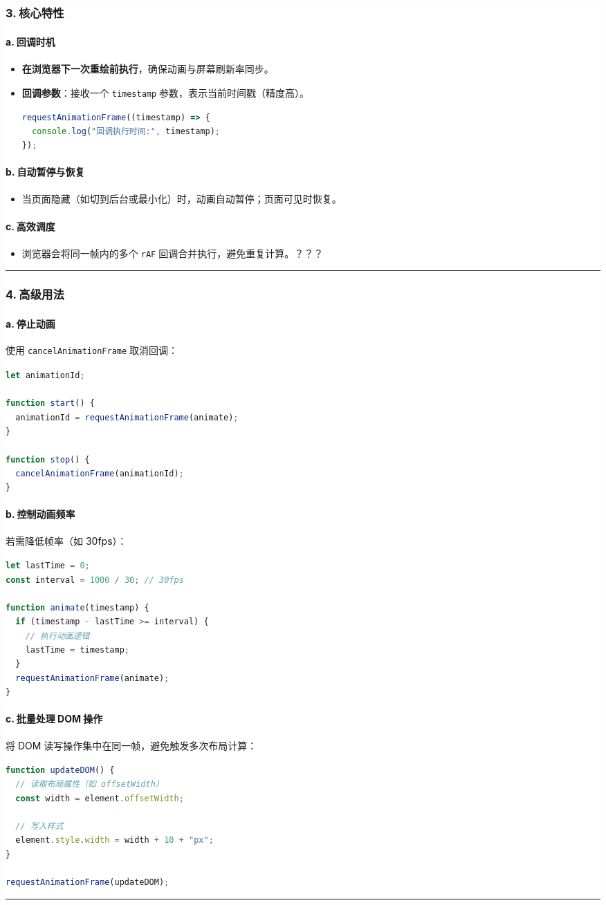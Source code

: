 
### **3. 核心特性**
#### **a. 回调时机**  
- **在浏览器下一次重绘前执行**，确保动画与屏幕刷新率同步。
- **回调参数**：接收一个 `timestamp` 参数，表示当前时间戳（精度高）。
  
  ```javascript
  requestAnimationFrame((timestamp) => {
    console.log("回调执行时间:", timestamp);
  });
  ```

#### **b. 自动暂停与恢复**  
- 当页面隐藏（如切到后台或最小化）时，动画自动暂停；页面可见时恢复。

#### **c. 高效调度**  
- 浏览器会将同一帧内的多个 `rAF` 回调合并执行，避免重复计算。？？？

---

### **4. 高级用法**
#### **a. 停止动画**  
使用 `cancelAnimationFrame` 取消回调：
```javascript
let animationId;

function start() {
  animationId = requestAnimationFrame(animate);
}

function stop() {
  cancelAnimationFrame(animationId);
}
```

#### **b. 控制动画频率**  
若需降低帧率（如 30fps）：
```javascript
let lastTime = 0;
const interval = 1000 / 30; // 30fps

function animate(timestamp) {
  if (timestamp - lastTime >= interval) {
    // 执行动画逻辑
    lastTime = timestamp;
  }
  requestAnimationFrame(animate);
}
```

#### **c. 批量处理 DOM 操作**  
将 DOM 读写操作集中在同一帧，避免触发多次布局计算：
```javascript
function updateDOM() {
  // 读取布局属性（如 offsetWidth）
  const width = element.offsetWidth;
  
  // 写入样式
  element.style.width = width + 10 + "px";
}

requestAnimationFrame(updateDOM);
```

---